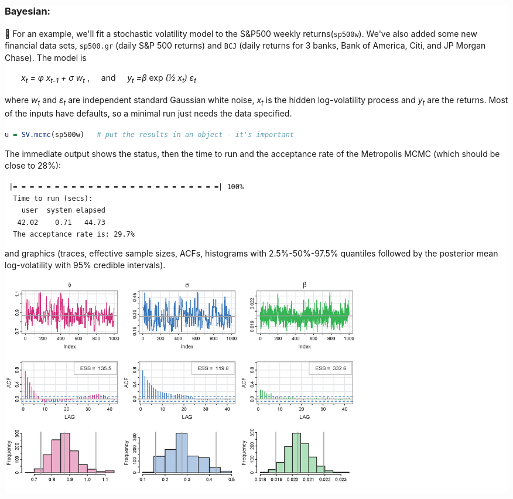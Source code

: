 ### Bayesian:

&#x1F535; For an example, we'll fit a stochastic volatility model to the S&P500 weekly returns(`sp500w`).  We've also added some new financial data sets, `sp500.gr` (daily S&P 500 returns) and `BCJ` (daily returns for 3 banks, Bank of America, Citi, and JP Morgan Chase).  The model is

&emsp;&emsp;_x<sub>t</sub> =  &phi; x<sub>t-1</sub>  + &sigma; w<sub>t</sub>_ , &nbsp; &nbsp; and &nbsp;  &nbsp; _y<sub>t</sub> =&beta;_ exp _(&half; x<sub>t</sub>) &epsilon;<sub>t</sub>_

where _w<sub>t</sub>_ and  _&epsilon;<sub>t</sub>_  are independent standard Gaussian white noise,  _x<sub>t</sub>_ is the hidden log-volatility process and _y<sub>t</sub>_ are the returns.  Most of the inputs have defaults, so a minimal run just needs the data specified.

 ```r
 u = SV.mcmc(sp500w)   # put the results in an object - it's important
 ```

 The immediate output shows the status, then the time to run and the acceptance rate of the Metropolis MCMC (which should be close to 28%):
 ```
  |= = = = = = = = = = = = = = = = = = = = = = = = =| 100%
   Time to run (secs): 
     user  system elapsed 
    42.02    0.71   44.73 
   The acceptance rate is: 29.7%
 ```
and graphics (traces, effective sample sizes, ACFs, histograms with 2.5%-50%-97.5% quantiles followed by the posterior mean log-volatility with 95% credible intervals).

<img src="figs/bayes_sv.png" alt="bayes_sv"  width="70%"><br/>
